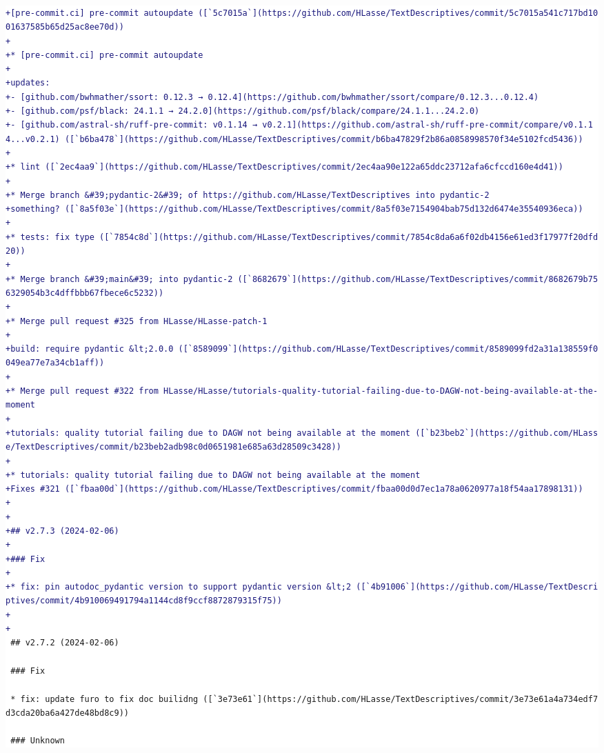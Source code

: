 ```diff
+[pre-commit.ci] pre-commit autoupdate ([`5c7015a`](https://github.com/HLasse/TextDescriptives/commit/5c7015a541c717bd1001637585b65d25ac8ee70d))
+
+* [pre-commit.ci] pre-commit autoupdate
+
+updates:
+- [github.com/bwhmather/ssort: 0.12.3 → 0.12.4](https://github.com/bwhmather/ssort/compare/0.12.3...0.12.4)
+- [github.com/psf/black: 24.1.1 → 24.2.0](https://github.com/psf/black/compare/24.1.1...24.2.0)
+- [github.com/astral-sh/ruff-pre-commit: v0.1.14 → v0.2.1](https://github.com/astral-sh/ruff-pre-commit/compare/v0.1.14...v0.2.1) ([`b6ba478`](https://github.com/HLasse/TextDescriptives/commit/b6ba47829f2b86a0858998570f34e5102fcd5436))
+
+* lint ([`2ec4aa9`](https://github.com/HLasse/TextDescriptives/commit/2ec4aa90e122a65ddc23712afa6cfccd160e4d41))
+
+* Merge branch &#39;pydantic-2&#39; of https://github.com/HLasse/TextDescriptives into pydantic-2
+something? ([`8a5f03e`](https://github.com/HLasse/TextDescriptives/commit/8a5f03e7154904bab75d132d6474e35540936eca))
+
+* tests: fix type ([`7854c8d`](https://github.com/HLasse/TextDescriptives/commit/7854c8da6a6f02db4156e61ed3f17977f20dfd20))
+
+* Merge branch &#39;main&#39; into pydantic-2 ([`8682679`](https://github.com/HLasse/TextDescriptives/commit/8682679b756329054b3c4dffbbb67fbece6c5232))
+
+* Merge pull request #325 from HLasse/HLasse-patch-1
+
+build: require pydantic &lt;2.0.0 ([`8589099`](https://github.com/HLasse/TextDescriptives/commit/8589099fd2a31a138559f0049ea77e7a34cb1aff))
+
+* Merge pull request #322 from HLasse/HLasse/tutorials-quality-tutorial-failing-due-to-DAGW-not-being-available-at-the-moment
+
+tutorials: quality tutorial failing due to DAGW not being available at the moment ([`b23beb2`](https://github.com/HLasse/TextDescriptives/commit/b23beb2adb98c0d0651981e685a63d28509c3428))
+
+* tutorials: quality tutorial failing due to DAGW not being available at the moment
+Fixes #321 ([`fbaa00d`](https://github.com/HLasse/TextDescriptives/commit/fbaa00d0d7ec1a78a0620977a18f54aa17898131))
+
+
+## v2.7.3 (2024-02-06)
+
+### Fix
+
+* fix: pin autodoc_pydantic version to support pydantic version &lt;2 ([`4b91006`](https://github.com/HLasse/TextDescriptives/commit/4b910069491794a1144cd8f9ccf8872879315f75))
+
+
 ## v2.7.2 (2024-02-06)
 
 ### Fix
 
 * fix: update furo to fix doc builidng ([`3e73e61`](https://github.com/HLasse/TextDescriptives/commit/3e73e61a4a734edf7d3cda20ba6a427de48bd8c9))
 
 ### Unknown
```
